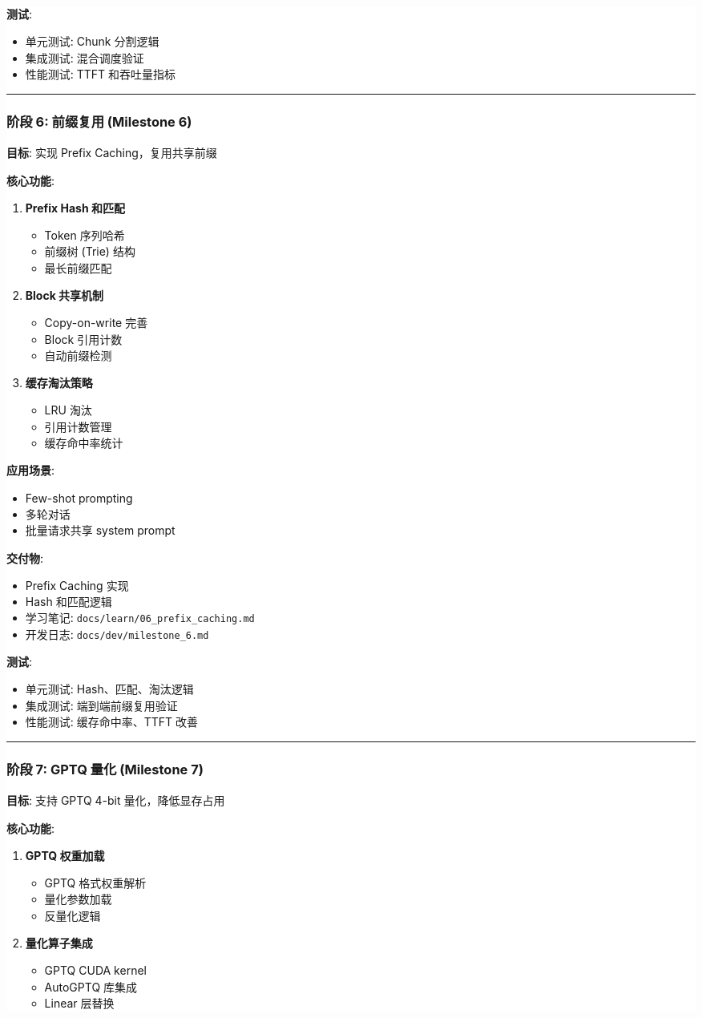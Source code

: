 **测试**:
- 单元测试: Chunk 分割逻辑
- 集成测试: 混合调度验证
- 性能测试: TTFT 和吞吐量指标

---

### 阶段 6: 前缀复用 (Milestone 6)

**目标**: 实现 Prefix Caching，复用共享前缀

**核心功能**:
1. **Prefix Hash 和匹配**
   - Token 序列哈希
   - 前缀树 (Trie) 结构
   - 最长前缀匹配
   
2. **Block 共享机制**
   - Copy-on-write 完善
   - Block 引用计数
   - 自动前缀检测
   
3. **缓存淘汰策略**
   - LRU 淘汰
   - 引用计数管理
   - 缓存命中率统计

**应用场景**:
- Few-shot prompting
- 多轮对话
- 批量请求共享 system prompt

**交付物**:
- Prefix Caching 实现
- Hash 和匹配逻辑
- 学习笔记: `docs/learn/06_prefix_caching.md`
- 开发日志: `docs/dev/milestone_6.md`

**测试**:
- 单元测试: Hash、匹配、淘汰逻辑
- 集成测试: 端到端前缀复用验证
- 性能测试: 缓存命中率、TTFT 改善

---

### 阶段 7: GPTQ 量化 (Milestone 7)

**目标**: 支持 GPTQ 4-bit 量化，降低显存占用

**核心功能**:
1. **GPTQ 权重加载**
   - GPTQ 格式权重解析
   - 量化参数加载
   - 反量化逻辑
   
2. **量化算子集成**
   - GPTQ CUDA kernel
   - AutoGPTQ 库集成
   - Linear 层替换
   